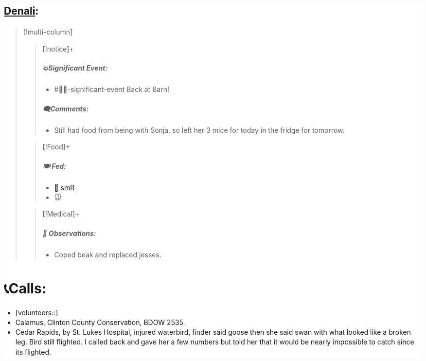 ## [Denali](../RARE%20Birds/Ed%20Birds/Denali.md):
> [!multi-column]
>
>> [!notice]+
>> ##### 💥Significant Event:
>>- #🦅💥-significant-event Back at Barn!
>>
>> ##### 🗨️Comments:
>> - Still had food from being with Sonja, so left her 3 mice for today in the fridge for tomorrow.
>
>> [!Food]+
>> ##### 🍽️ Fed:
>> - [🐀 smR](../Admin/Codes/Food/Small%20Rat.md)
>> - 🐭
>
>> [!Medical]+
>> ##### 🔭 Observations:
>> - Coped beak and replaced jesses.

# 📞Calls:
- [volunteers::]
- Calamus, Clinton County Conservation, BDOW 2535.
- Cedar Rapids, by St. Lukes Hospital, injured waterbird, finder said goose then she said swan with what looked like a broken leg. Bird still flighted. I called back and gave her a few numbers but told her that it would be nearly impossible to catch since its flighted.

